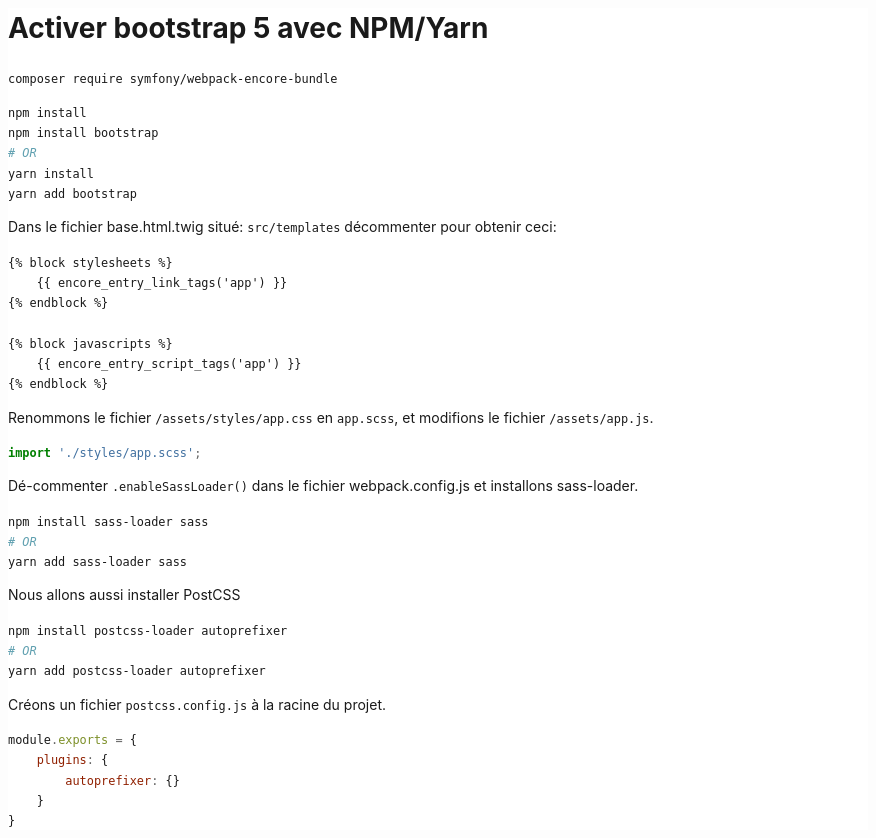 # Activer bootstrap 5 avec NPM/Yarn

```bash
composer require symfony/webpack-encore-bundle
```
```bash
npm install
npm install bootstrap
# OR
yarn install
yarn add bootstrap
```

Dans le fichier base.html.twig situé: `src/templates` décommenter pour obtenir ceci:

```twig
{% block stylesheets %}
    {{ encore_entry_link_tags('app') }}
{% endblock %}

{% block javascripts %}
    {{ encore_entry_script_tags('app') }}
{% endblock %}
```

Renommons le fichier `/assets/styles/app.css` en `app.scss`, et modifions le fichier `/assets/app.js`.

```js
import './styles/app.scss';
```

Dé-commenter `.enableSassLoader()` dans le fichier webpack.config.js et installons sass-loader.

```bash
npm install sass-loader sass
# OR
yarn add sass-loader sass
```

Nous allons aussi installer PostCSS

```bash
npm install postcss-loader autoprefixer
# OR
yarn add postcss-loader autoprefixer
```

Créons un fichier `postcss.config.js` à la racine du projet.

```js
module.exports = {
    plugins: {
        autoprefixer: {}
    }
}
```
